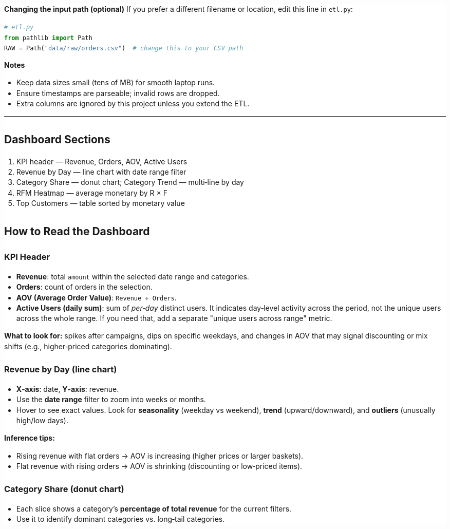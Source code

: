 **Changing the input path (optional)**
If you prefer a different filename or location, edit this line in `etl.py`:

```python
# etl.py
from pathlib import Path
RAW = Path("data/raw/orders.csv")  # change this to your CSV path
```

**Notes**

* Keep data sizes small (tens of MB) for smooth laptop runs.
* Ensure timestamps are parseable; invalid rows are dropped.
* Extra columns are ignored by this project unless you extend the ETL.

---

## Dashboard Sections

1. KPI header — Revenue, Orders, AOV, Active Users
2. Revenue by Day — line chart with date range filter
3. Category Share — donut chart; Category Trend — multi‑line by day
4. RFM Heatmap — average monetary by R × F
5. Top Customers — table sorted by monetary value

## How to Read the Dashboard

### KPI Header

* **Revenue**: total `amount` within the selected date range and categories.
* **Orders**: count of orders in the selection.
* **AOV (Average Order Value)**: `Revenue ÷ Orders`.
* **Active Users (daily sum)**: sum of *per‑day* distinct users. It indicates day‑level activity across the period, not the unique users across the whole range. If you need that, add a separate "unique users across range" metric.

**What to look for:** spikes after campaigns, dips on specific weekdays, and changes in AOV that may signal discounting or mix shifts (e.g., higher‑priced categories dominating).

### Revenue by Day (line chart)

* **X‑axis**: date, **Y‑axis**: revenue.
* Use the **date range** filter to zoom into weeks or months.
* Hover to see exact values. Look for **seasonality** (weekday vs weekend), **trend** (upward/downward), and **outliers** (unusually high/low days).

**Inference tips:**

* Rising revenue with flat orders → AOV is increasing (higher prices or larger baskets).
* Flat revenue with rising orders → AOV is shrinking (discounting or low‑priced items).

### Category Share (donut chart)

* Each slice shows a category’s **percentage of total revenue** for the current filters.
* Use it to identify dominant categories vs. long‑tail categories.
